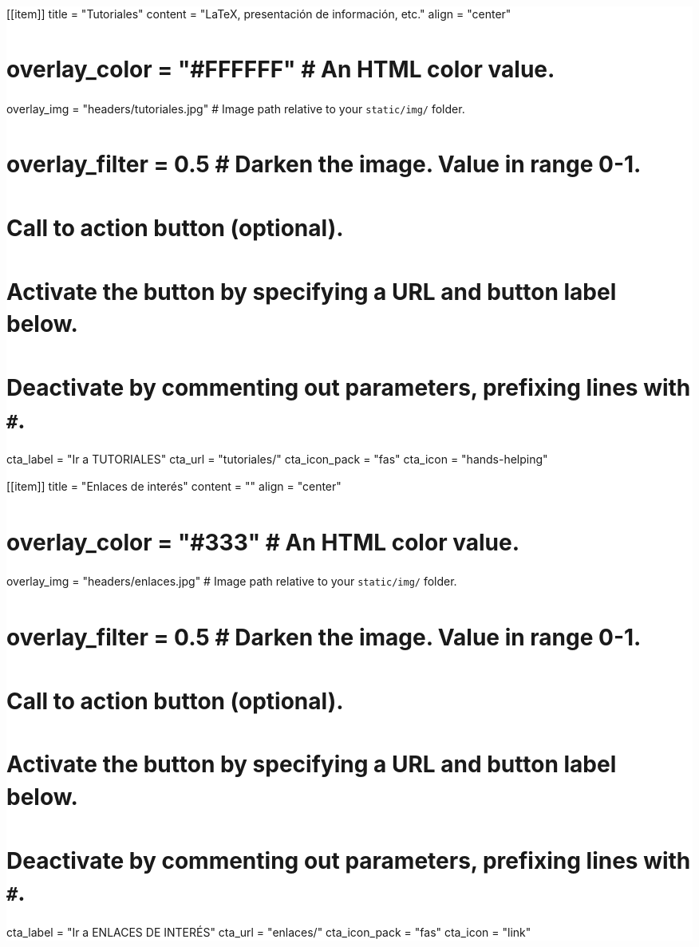 [[item]]
  title = "Tutoriales"
  content = "LaTeX, presentación de información, etc."
  align = "center"

  # overlay_color = "#FFFFFF"  # An HTML color value.
  overlay_img = "headers/tutoriales.jpg"  # Image path relative to your `static/img/` folder.
  # overlay_filter = 0.5  # Darken the image. Value in range 0-1.
  
  # Call to action button (optional).
  #   Activate the button by specifying a URL and button label below.
  #   Deactivate by commenting out parameters, prefixing lines with `#`.
  cta_label = "Ir a TUTORIALES"
  cta_url = "tutoriales/"
  cta_icon_pack = "fas"
  cta_icon = "hands-helping"

[[item]]
  title = "Enlaces de interés"
  content = ""
  align = "center"

  # overlay_color = "#333"  # An HTML color value.
  overlay_img = "headers/enlaces.jpg"  # Image path relative to your `static/img/` folder.
  # overlay_filter = 0.5  # Darken the image. Value in range 0-1.
  
  # Call to action button (optional).
  #   Activate the button by specifying a URL and button label below.
  #   Deactivate by commenting out parameters, prefixing lines with `#`.
  cta_label = "Ir a ENLACES DE INTERÉS"
  cta_url = "enlaces/"
  cta_icon_pack = "fas"
  cta_icon = "link"
  